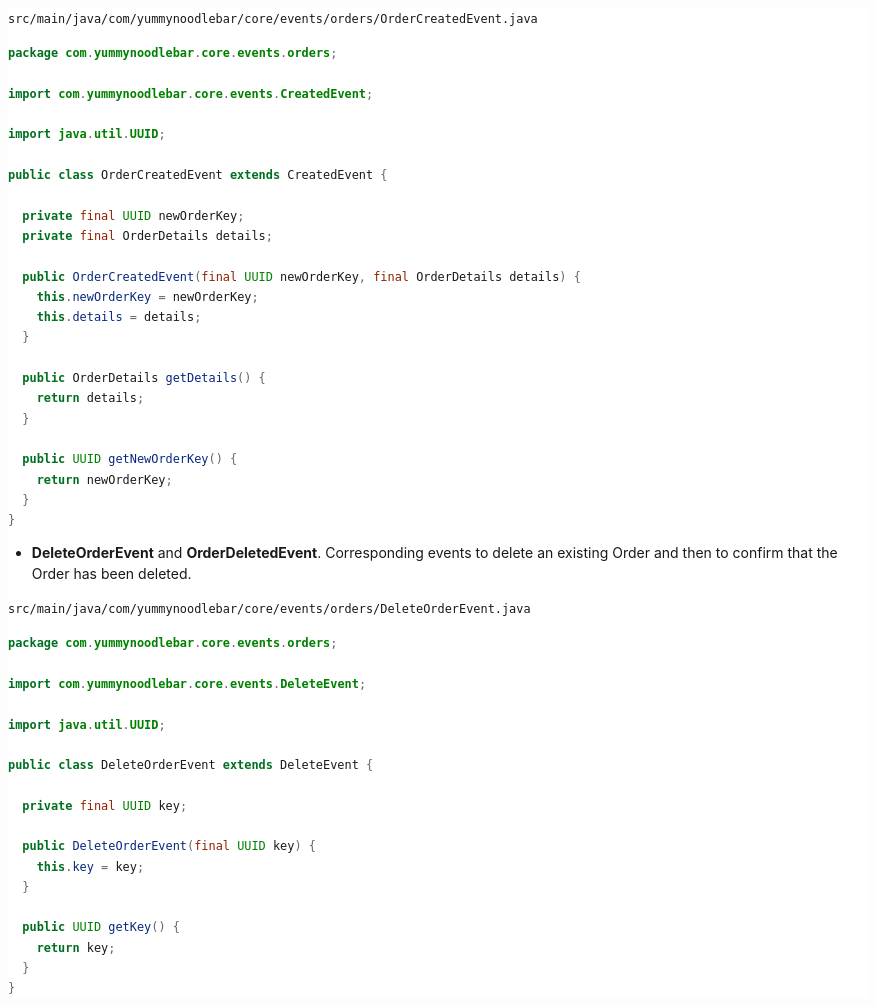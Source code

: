 `src/main/java/com/yummynoodlebar/core/events/orders/OrderCreatedEvent.java`
```java
package com.yummynoodlebar.core.events.orders;

import com.yummynoodlebar.core.events.CreatedEvent;

import java.util.UUID;

public class OrderCreatedEvent extends CreatedEvent {

  private final UUID newOrderKey;
  private final OrderDetails details;

  public OrderCreatedEvent(final UUID newOrderKey, final OrderDetails details) {
    this.newOrderKey = newOrderKey;
    this.details = details;
  }

  public OrderDetails getDetails() {
    return details;
  }

  public UUID getNewOrderKey() {
    return newOrderKey;
  }
}
```

* **DeleteOrderEvent** and **OrderDeletedEvent**. Corresponding events to delete an existing Order and then to confirm that the Order has been deleted.

`src/main/java/com/yummynoodlebar/core/events/orders/DeleteOrderEvent.java`
```java
package com.yummynoodlebar.core.events.orders;

import com.yummynoodlebar.core.events.DeleteEvent;

import java.util.UUID;

public class DeleteOrderEvent extends DeleteEvent {

  private final UUID key;

  public DeleteOrderEvent(final UUID key) {
    this.key = key;
  }

  public UUID getKey() {
    return key;
  }
}
```
	